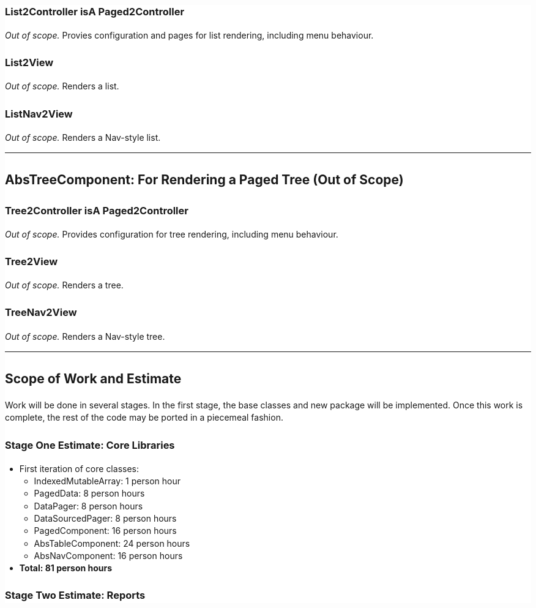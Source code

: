 ### List2Controller isA Paged2Controller

_Out of scope._ Provies configuration and pages for list rendering, including menu behaviour.

### List2View

_Out of scope._ Renders a list.

### ListNav2View

_Out of scope._ Renders a Nav-style list.

----------------------------------------------------------------------------------------------------

<a name="design.abstree"></a>

AbsTreeComponent: For Rendering a Paged Tree (Out of Scope)
-----------------------------------------------------------

### Tree2Controller isA Paged2Controller

_Out of scope._ Provides configuration for tree rendering, including menu behaviour.

### Tree2View

_Out of scope._ Renders a tree.

### TreeNav2View

_Out of scope._ Renders a Nav-style tree.

----------------------------------------------------------------------------------------------------

<a name="scope"></a>

Scope of Work and Estimate
--------------------------

Work will be done in several stages. In the first stage, the base classes and new package will be implemented. Once this work is complete, the rest of the code may be ported in a piecemeal fashion.

### Stage One Estimate: Core Libraries

- First iteration of core classes:
  - IndexedMutableArray: 1 person hour
  - PagedData: 8 person hours
  - DataPager: 8 person hours
  - DataSourcedPager: 8 person hours
  - PagedComponent: 16 person hours
  - AbsTableComponent: 24 person hours
  - AbsNavComponent: 16 person hours
- **Total: 81 person hours**

### Stage Two Estimate: Reports
